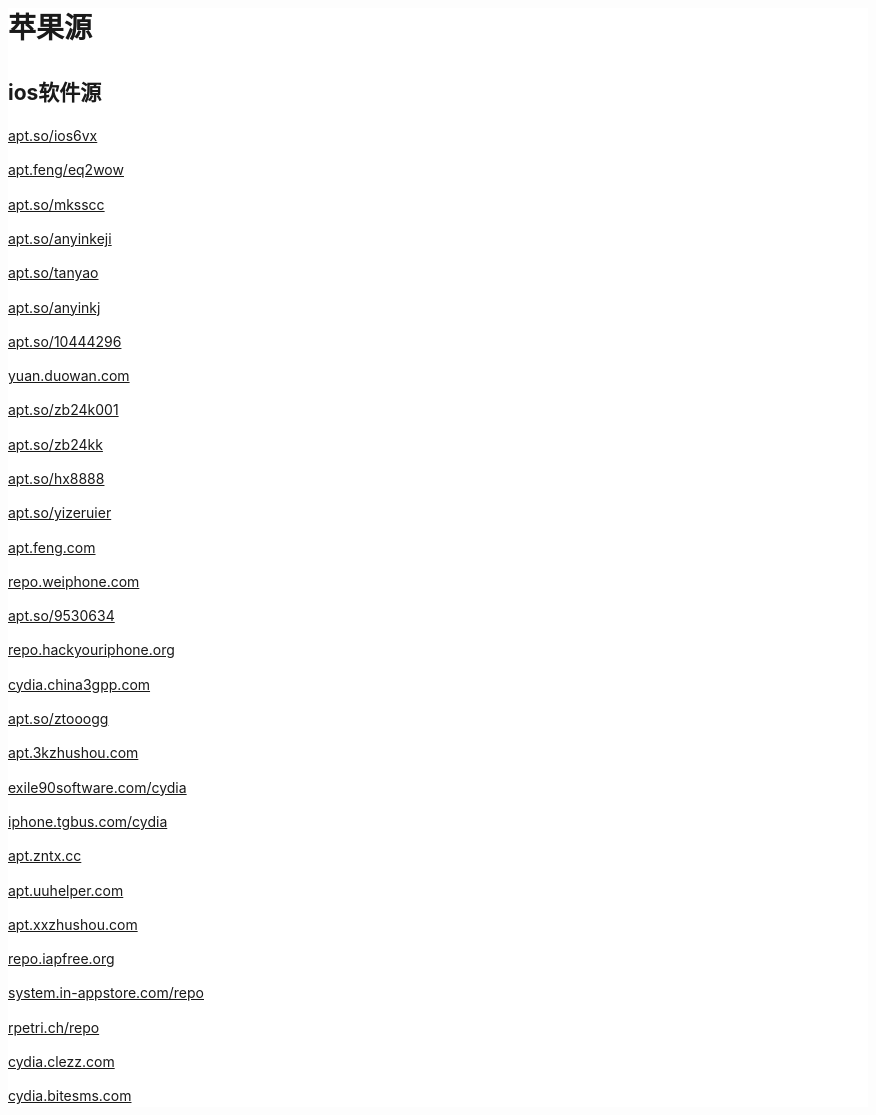 # 苹果源

## ios软件源

[apt.so/ios6vx](ios6五百年源)

[apt.feng/eq2wow](ios6分享源)

[apt.so/mksscc](MK越狱源)

[apt.so/anyinkeji](盗版暗影)

[apt.so/tanyao](杀手源)

[apt.so/anyinkj](正版暗影)

[apt.so/10444296](梦魇源)

[yuan.duowan.com](多玩中文源)

[apt.so/zb24k001](24k1.0版源)

[apt.so/zb24kk](24k2.0版)

[apt.so/hx8888](HX源)

[apt.so/yizeruier](变态微商)

[apt.feng.com](威锋源)

[repo.weiphone.com](威锋精品源)

[apt.so/9530634](度爷源)

[repo.hackyouriphone.org](国外知名破解软件源)

[cydia.china3gpp.com](卡贴补丁源)

[apt.so/ztooogg](喜源)

[apt.3kzhushou.com](3K助手源)

[exile90software.com/cydia](iCleanerPro官方源)

[iphone.tgbus.com/cydia](电玩巴士源)

[apt.zntx.cc](八门神器官方源)

[apt.uuhelper.com](UU助手官方源)

[apt.xxzhushou.com](XX助手官方源)

[repo.iapfree.org](IAPFree官方源)

[system.in-appstore.com/repo](LocalIAPstore官方源)

[rpetri.ch/repo](Activator官方源)

[cydia.clezz.com](Quickdo官方源)

[cydia.bitesms.com](Bitesms官方源)
